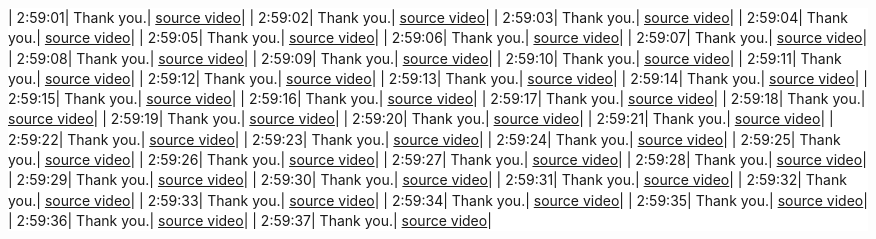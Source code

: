 | 2:59:01| Thank you.| [source video](https://archive.org/details/cocom100628part1?start=10741)|
| 2:59:02| Thank you.| [source video](https://archive.org/details/cocom100628part1?start=10742)|
| 2:59:03| Thank you.| [source video](https://archive.org/details/cocom100628part1?start=10743)|
| 2:59:04| Thank you.| [source video](https://archive.org/details/cocom100628part1?start=10744)|
| 2:59:05| Thank you.| [source video](https://archive.org/details/cocom100628part1?start=10745)|
| 2:59:06| Thank you.| [source video](https://archive.org/details/cocom100628part1?start=10746)|
| 2:59:07| Thank you.| [source video](https://archive.org/details/cocom100628part1?start=10747)|
| 2:59:08| Thank you.| [source video](https://archive.org/details/cocom100628part1?start=10748)|
| 2:59:09| Thank you.| [source video](https://archive.org/details/cocom100628part1?start=10749)|
| 2:59:10| Thank you.| [source video](https://archive.org/details/cocom100628part1?start=10750)|
| 2:59:11| Thank you.| [source video](https://archive.org/details/cocom100628part1?start=10751)|
| 2:59:12| Thank you.| [source video](https://archive.org/details/cocom100628part1?start=10752)|
| 2:59:13| Thank you.| [source video](https://archive.org/details/cocom100628part1?start=10753)|
| 2:59:14| Thank you.| [source video](https://archive.org/details/cocom100628part1?start=10754)|
| 2:59:15| Thank you.| [source video](https://archive.org/details/cocom100628part1?start=10755)|
| 2:59:16| Thank you.| [source video](https://archive.org/details/cocom100628part1?start=10756)|
| 2:59:17| Thank you.| [source video](https://archive.org/details/cocom100628part1?start=10757)|
| 2:59:18| Thank you.| [source video](https://archive.org/details/cocom100628part1?start=10758)|
| 2:59:19| Thank you.| [source video](https://archive.org/details/cocom100628part1?start=10759)|
| 2:59:20| Thank you.| [source video](https://archive.org/details/cocom100628part1?start=10760)|
| 2:59:21| Thank you.| [source video](https://archive.org/details/cocom100628part1?start=10761)|
| 2:59:22| Thank you.| [source video](https://archive.org/details/cocom100628part1?start=10762)|
| 2:59:23| Thank you.| [source video](https://archive.org/details/cocom100628part1?start=10763)|
| 2:59:24| Thank you.| [source video](https://archive.org/details/cocom100628part1?start=10764)|
| 2:59:25| Thank you.| [source video](https://archive.org/details/cocom100628part1?start=10765)|
| 2:59:26| Thank you.| [source video](https://archive.org/details/cocom100628part1?start=10766)|
| 2:59:27| Thank you.| [source video](https://archive.org/details/cocom100628part1?start=10767)|
| 2:59:28| Thank you.| [source video](https://archive.org/details/cocom100628part1?start=10768)|
| 2:59:29| Thank you.| [source video](https://archive.org/details/cocom100628part1?start=10769)|
| 2:59:30| Thank you.| [source video](https://archive.org/details/cocom100628part1?start=10770)|
| 2:59:31| Thank you.| [source video](https://archive.org/details/cocom100628part1?start=10771)|
| 2:59:32| Thank you.| [source video](https://archive.org/details/cocom100628part1?start=10772)|
| 2:59:33| Thank you.| [source video](https://archive.org/details/cocom100628part1?start=10773)|
| 2:59:34| Thank you.| [source video](https://archive.org/details/cocom100628part1?start=10774)|
| 2:59:35| Thank you.| [source video](https://archive.org/details/cocom100628part1?start=10775)|
| 2:59:36| Thank you.| [source video](https://archive.org/details/cocom100628part1?start=10776)|
| 2:59:37| Thank you.| [source video](https://archive.org/details/cocom100628part1?start=10777)|